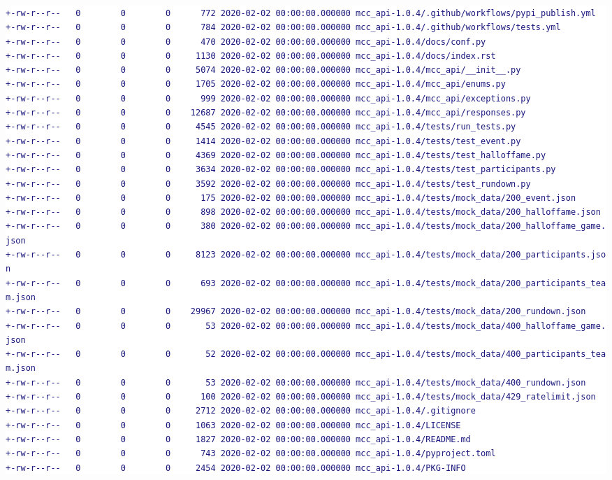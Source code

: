 ```diff
+-rw-r--r--   0        0        0      772 2020-02-02 00:00:00.000000 mcc_api-1.0.4/.github/workflows/pypi_publish.yml
+-rw-r--r--   0        0        0      784 2020-02-02 00:00:00.000000 mcc_api-1.0.4/.github/workflows/tests.yml
+-rw-r--r--   0        0        0      470 2020-02-02 00:00:00.000000 mcc_api-1.0.4/docs/conf.py
+-rw-r--r--   0        0        0     1130 2020-02-02 00:00:00.000000 mcc_api-1.0.4/docs/index.rst
+-rw-r--r--   0        0        0     5074 2020-02-02 00:00:00.000000 mcc_api-1.0.4/mcc_api/__init__.py
+-rw-r--r--   0        0        0     1705 2020-02-02 00:00:00.000000 mcc_api-1.0.4/mcc_api/enums.py
+-rw-r--r--   0        0        0      999 2020-02-02 00:00:00.000000 mcc_api-1.0.4/mcc_api/exceptions.py
+-rw-r--r--   0        0        0    12687 2020-02-02 00:00:00.000000 mcc_api-1.0.4/mcc_api/responses.py
+-rw-r--r--   0        0        0     4545 2020-02-02 00:00:00.000000 mcc_api-1.0.4/tests/run_tests.py
+-rw-r--r--   0        0        0     1414 2020-02-02 00:00:00.000000 mcc_api-1.0.4/tests/test_event.py
+-rw-r--r--   0        0        0     4369 2020-02-02 00:00:00.000000 mcc_api-1.0.4/tests/test_halloffame.py
+-rw-r--r--   0        0        0     3634 2020-02-02 00:00:00.000000 mcc_api-1.0.4/tests/test_participants.py
+-rw-r--r--   0        0        0     3592 2020-02-02 00:00:00.000000 mcc_api-1.0.4/tests/test_rundown.py
+-rw-r--r--   0        0        0      175 2020-02-02 00:00:00.000000 mcc_api-1.0.4/tests/mock_data/200_event.json
+-rw-r--r--   0        0        0      898 2020-02-02 00:00:00.000000 mcc_api-1.0.4/tests/mock_data/200_halloffame.json
+-rw-r--r--   0        0        0      380 2020-02-02 00:00:00.000000 mcc_api-1.0.4/tests/mock_data/200_halloffame_game.json
+-rw-r--r--   0        0        0     8123 2020-02-02 00:00:00.000000 mcc_api-1.0.4/tests/mock_data/200_participants.json
+-rw-r--r--   0        0        0      693 2020-02-02 00:00:00.000000 mcc_api-1.0.4/tests/mock_data/200_participants_team.json
+-rw-r--r--   0        0        0    29967 2020-02-02 00:00:00.000000 mcc_api-1.0.4/tests/mock_data/200_rundown.json
+-rw-r--r--   0        0        0       53 2020-02-02 00:00:00.000000 mcc_api-1.0.4/tests/mock_data/400_halloffame_game.json
+-rw-r--r--   0        0        0       52 2020-02-02 00:00:00.000000 mcc_api-1.0.4/tests/mock_data/400_participants_team.json
+-rw-r--r--   0        0        0       53 2020-02-02 00:00:00.000000 mcc_api-1.0.4/tests/mock_data/400_rundown.json
+-rw-r--r--   0        0        0      100 2020-02-02 00:00:00.000000 mcc_api-1.0.4/tests/mock_data/429_ratelimit.json
+-rw-r--r--   0        0        0     2712 2020-02-02 00:00:00.000000 mcc_api-1.0.4/.gitignore
+-rw-r--r--   0        0        0     1063 2020-02-02 00:00:00.000000 mcc_api-1.0.4/LICENSE
+-rw-r--r--   0        0        0     1827 2020-02-02 00:00:00.000000 mcc_api-1.0.4/README.md
+-rw-r--r--   0        0        0      743 2020-02-02 00:00:00.000000 mcc_api-1.0.4/pyproject.toml
+-rw-r--r--   0        0        0     2454 2020-02-02 00:00:00.000000 mcc_api-1.0.4/PKG-INFO
```
